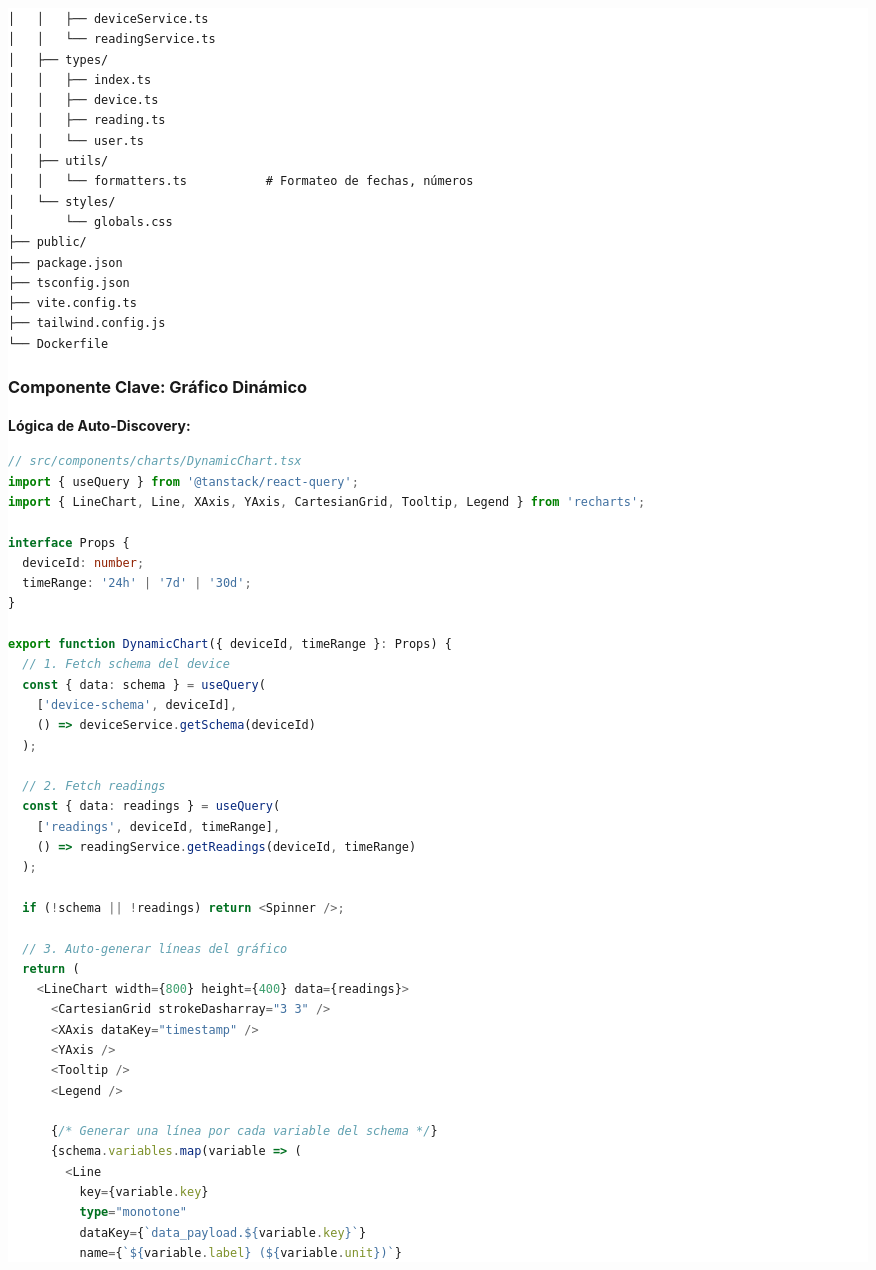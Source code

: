 ```
│   │   ├── deviceService.ts
│   │   └── readingService.ts
│   ├── types/
│   │   ├── index.ts
│   │   ├── device.ts
│   │   ├── reading.ts
│   │   └── user.ts
│   ├── utils/
│   │   └── formatters.ts           # Formateo de fechas, números
│   └── styles/
│       └── globals.css
├── public/
├── package.json
├── tsconfig.json
├── vite.config.ts
├── tailwind.config.js
└── Dockerfile
```

### Componente Clave: Gráfico Dinámico

**Lógica de Auto-Discovery:**

```typescript
// src/components/charts/DynamicChart.tsx
import { useQuery } from '@tanstack/react-query';
import { LineChart, Line, XAxis, YAxis, CartesianGrid, Tooltip, Legend } from 'recharts';

interface Props {
  deviceId: number;
  timeRange: '24h' | '7d' | '30d';
}

export function DynamicChart({ deviceId, timeRange }: Props) {
  // 1. Fetch schema del device
  const { data: schema } = useQuery(
    ['device-schema', deviceId],
    () => deviceService.getSchema(deviceId)
  );

  // 2. Fetch readings
  const { data: readings } = useQuery(
    ['readings', deviceId, timeRange],
    () => readingService.getReadings(deviceId, timeRange)
  );

  if (!schema || !readings) return <Spinner />;

  // 3. Auto-generar líneas del gráfico
  return (
    <LineChart width={800} height={400} data={readings}>
      <CartesianGrid strokeDasharray="3 3" />
      <XAxis dataKey="timestamp" />
      <YAxis />
      <Tooltip />
      <Legend />

      {/* Generar una línea por cada variable del schema */}
      {schema.variables.map(variable => (
        <Line
          key={variable.key}
          type="monotone"
          dataKey={`data_payload.${variable.key}`}
          name={`${variable.label} (${variable.unit})`}
```
